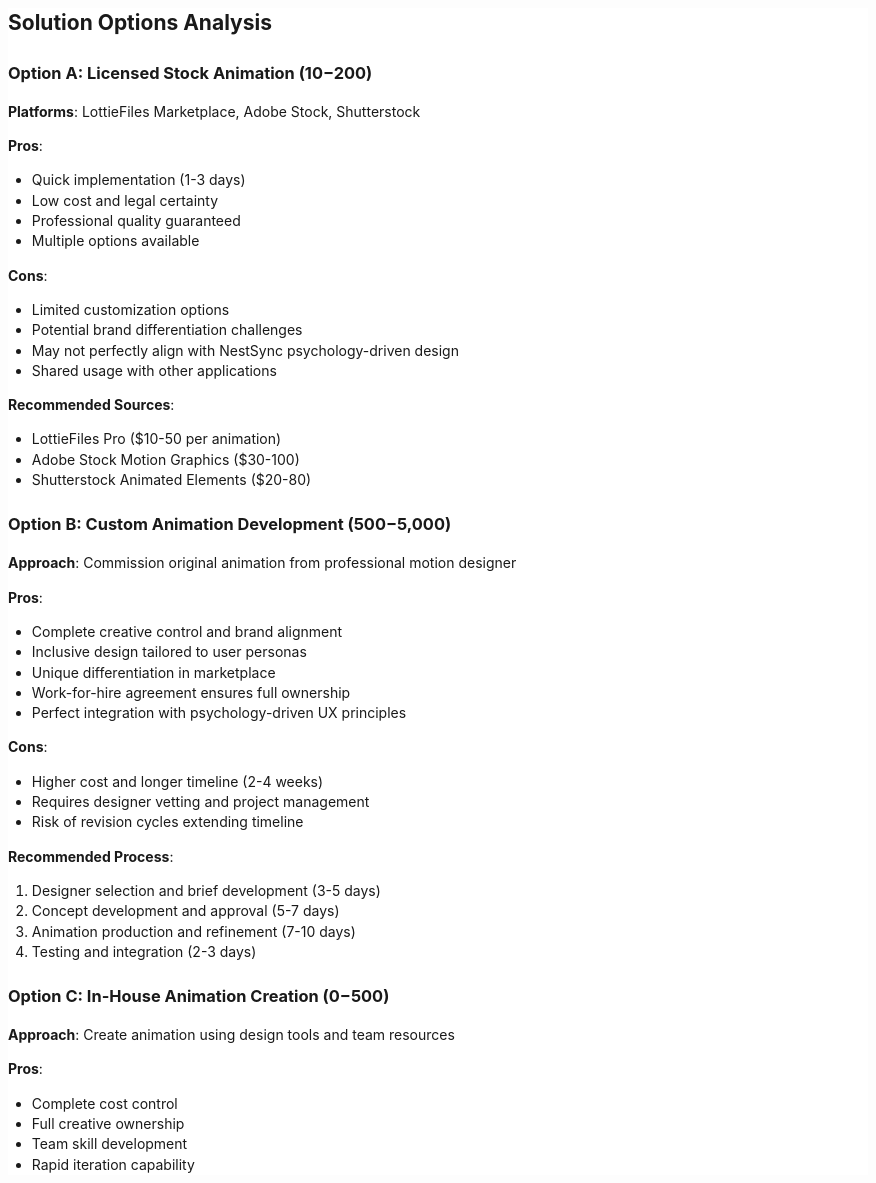 
## Solution Options Analysis

### Option A: Licensed Stock Animation ($10-$200)
**Platforms**: LottieFiles Marketplace, Adobe Stock, Shutterstock

**Pros**:
- Quick implementation (1-3 days)
- Low cost and legal certainty
- Professional quality guaranteed
- Multiple options available

**Cons**:
- Limited customization options
- Potential brand differentiation challenges
- May not perfectly align with NestSync psychology-driven design
- Shared usage with other applications

**Recommended Sources**:
- LottieFiles Pro ($10-50 per animation)
- Adobe Stock Motion Graphics ($30-100)
- Shutterstock Animated Elements ($20-80)

### Option B: Custom Animation Development ($500-$5,000)
**Approach**: Commission original animation from professional motion designer

**Pros**:
- Complete creative control and brand alignment
- Inclusive design tailored to user personas
- Unique differentiation in marketplace
- Work-for-hire agreement ensures full ownership
- Perfect integration with psychology-driven UX principles

**Cons**:
- Higher cost and longer timeline (2-4 weeks)
- Requires designer vetting and project management
- Risk of revision cycles extending timeline

**Recommended Process**:
1. Designer selection and brief development (3-5 days)
2. Concept development and approval (5-7 days)
3. Animation production and refinement (7-10 days)
4. Testing and integration (2-3 days)

### Option C: In-House Animation Creation ($0-$500)
**Approach**: Create animation using design tools and team resources

**Pros**:
- Complete cost control
- Full creative ownership
- Team skill development
- Rapid iteration capability
